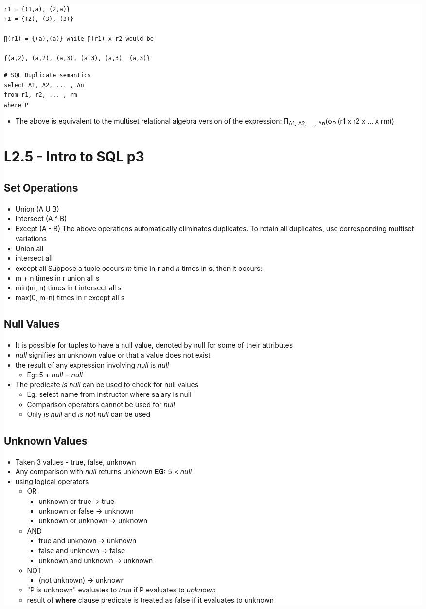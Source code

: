 ```
r1 = {(1,a), (2,a)}
r1 = {(2), (3), (3)}

∏(r1) = {(a),(a)} while ∏(r1) x r2 would be

{(a,2), (a,2), (a,3), (a,3), (a,3), (a,3)}
```

```
# SQL Duplicate semantics
select A1, A2, ... , An
from r1, r2, ... , rm
where P
```
* The above is equivalent to the multiset relational algebra version of the expression:
			∏<sub>A1, A2, ... , An</sub>(σ<sub>P</sub> (r1 x r2 x ... x rm))


# L2.5 - Intro to SQL p3
## Set Operations
* Union (A U B)
* Intersect (A ^ B)
* Except (A - B)
The above operations automatically eliminates duplicates. To retain all duplicates, use corresponding multiset variations 
* Union all
* intersect all
* except all
Suppose a tuple occurs *m* time in **r** and *n* times in **s**, then it occurs:
* m + n times in r union all s
* min(m, n) times in t intersect all s
* max(0, m-n) times in r except all s

## Null Values
* It is possible for tuples to have a null value, denoted by null for some of their attributes
* *null* signifies an unknown value or that a value does not exist
* the result of any expression involving *null* is *null* 
	* Eg: 5 + *null* = *null*
* The predicate *is null* can be used to check for null values
	* Eg: select name from instructor where salary is null
	* Comparison operators cannot be used for *null*
	* Only *is null* and *is not null* can be used

## Unknown Values
* Taken 3 values - true, false, unknown
* Any comparison with *null* returns unknown **EG:** 5 < *null*
* using logical operators
	* OR
		* unknown or true -> true
		* unknown or false -> unknown
		* unknown or unknown -> unknown
	* AND
		* true and unknown -> unknown
		* false and unknown -> false
		* unknown and unknown -> unknown
	* NOT
		* (not unknown) -> unknown
	* "P is unknown" evaluates to *true* if P evaluates to *unknown*
	* result of **where** clause predicate is treated as false if it evaluates to unknown
